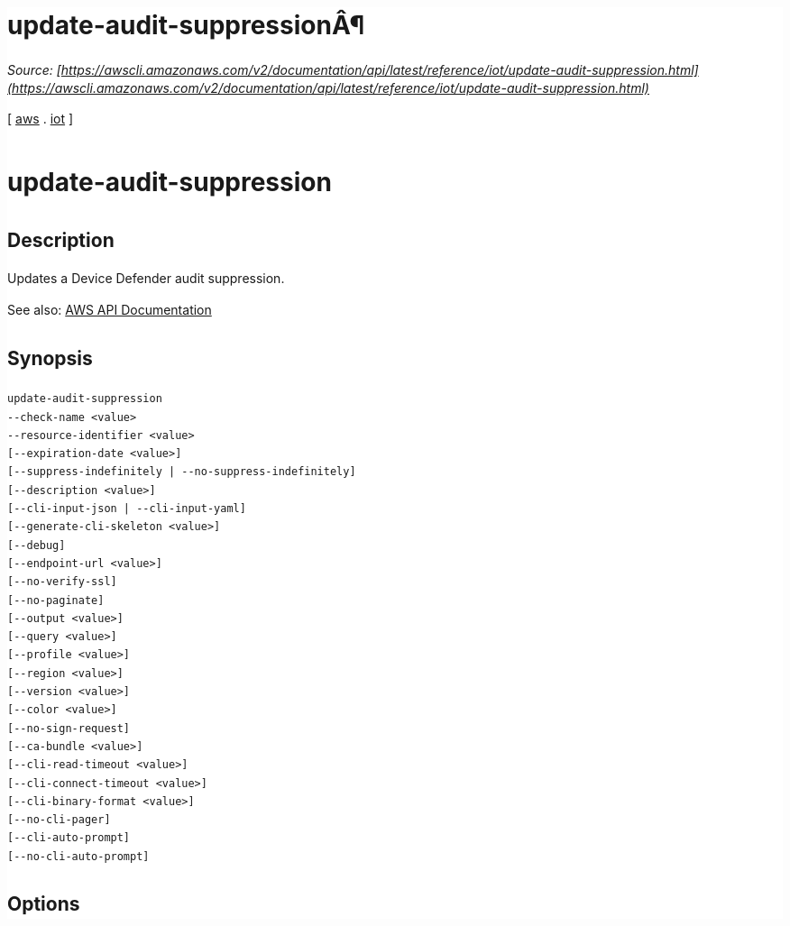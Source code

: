 # update-audit-suppressionÂ¶

*Source: [https://awscli.amazonaws.com/v2/documentation/api/latest/reference/iot/update-audit-suppression.html](https://awscli.amazonaws.com/v2/documentation/api/latest/reference/iot/update-audit-suppression.html)*

[ [aws](https://awscli.amazonaws.com/v2/documentation/api/latest/reference/index.html#cli-aws) . [iot](https://awscli.amazonaws.com/v2/documentation/api/latest/reference/iot/index.html#cli-aws-iot) ]

# update-audit-suppression

## Description

Updates a Device Defender audit suppression.

See also: [AWS API Documentation](https://docs.aws.amazon.com/goto/WebAPI/iot-2015-05-28/UpdateAuditSuppression)

## Synopsis

```
update-audit-suppression
--check-name <value>
--resource-identifier <value>
[--expiration-date <value>]
[--suppress-indefinitely | --no-suppress-indefinitely]
[--description <value>]
[--cli-input-json | --cli-input-yaml]
[--generate-cli-skeleton <value>]
[--debug]
[--endpoint-url <value>]
[--no-verify-ssl]
[--no-paginate]
[--output <value>]
[--query <value>]
[--profile <value>]
[--region <value>]
[--version <value>]
[--color <value>]
[--no-sign-request]
[--ca-bundle <value>]
[--cli-read-timeout <value>]
[--cli-connect-timeout <value>]
[--cli-binary-format <value>]
[--no-cli-pager]
[--cli-auto-prompt]
[--no-cli-auto-prompt]
```

## Options
